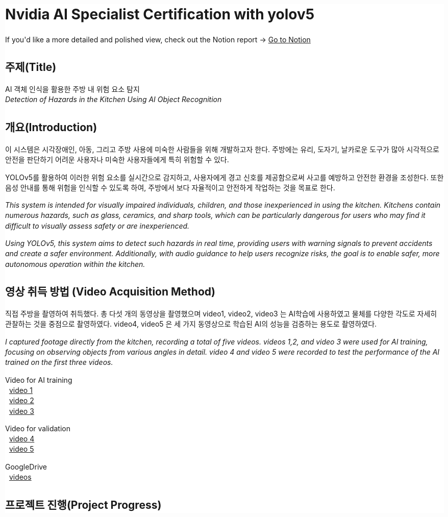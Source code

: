 # Nvidia AI Specialist Certification with yolov5

If you'd like a more detailed and polished view, check out the Notion report -> 
<a href="https://island-lunge-8fe.notion.site/Nvidia-AI-Specialist-Certification-13b4e95f93fe80168053fc7688cde99b" target="blank">Go to Notion</a>  


## **주제(Title)**

AI 객체 인식을 활용한 주방 내 위험 요소 탐지  
*Detection of Hazards in the Kitchen Using AI Object Recognition*  

## 개요(Introduction)  
이 시스템은 시각장애인, 아동, 그리고 주방 사용에 미숙한 사람들을 위해 개발하고자 한다. 주방에는 유리, 도자기, 날카로운 도구가 많아 시각적으로 안전을 판단하기 어려운 사용자나 미숙한 사용자들에게 특히 위험할 수 있다.

YOLOv5를 활용하여 이러한 위험 요소를 실시간으로 감지하고, 사용자에게 경고 신호를 제공함으로써 사고를 예방하고 안전한 환경을 조성한다. 또한 음성 안내를 통해 위험을 인식할 수 있도록 하여, 주방에서 보다 자율적이고 안전하게 작업하는 것을 목표로 한다.

*This system is intended for visually impaired individuals, children, and those inexperienced in using the kitchen. Kitchens contain numerous hazards, such as glass, ceramics, and sharp tools, which can be particularly dangerous for users who may find it difficult to visually assess safety or are inexperienced.*

*Using YOLOv5, this system aims to detect such hazards in real time, providing users with warning signals to prevent accidents and create a safer environment. Additionally, with audio guidance to help users recognize risks, the goal is to enable safer, more autonomous operation within the kitchen.*  

## 영상 취득 방법 (Video Acquisition Method)  

직접 주방을 촬영하여 취득했다. 총 다섯 개의 동영상을 촬영했으며  video1, video2, video3 는 AI학습에 사용하였고 물체를 다양한 각도로 자세히 관찰하는 것을 중점으로 촬영하였다. video4, video5 은 세 가지 동영상으로 학습된 AI의 성능을 검증하는 용도로 촬영하였다.

*I captured footage directly from the kitchen, recording a total of five videos. videos 1,2, and video 3 were used for AI training, focusing on observing objects from various angles in detail. video 4 and video 5 were recorded to test the performance of the AI trained on the first three videos.*  

Video for AI training  
&nbsp; [video 1](https://youtube.com/shorts/S8DIFcqSKOg?feature=share)  
&nbsp; [video 2](https://youtube.com/shorts/Ebps2Vl3PAA?feature=share)  
&nbsp; [video 3](https://youtube.com/shorts/UaPk0zsZzjg?feature=share)  

Video for validation  
&nbsp; [video 4](https://youtube.com/shorts/omjmIny2SNg?feature=share)  
&nbsp; [video 5](https://youtube.com/shorts/XNlsIMikUIA?feature=share) 

GoogleDrive  
&nbsp; [videos](https://drive.google.com/drive/folders/1GNmb12JI663gPk5rnA_XMYyvPFn5h24l?usp=drive_link)

## 프로젝트 진행(Project Progress)
